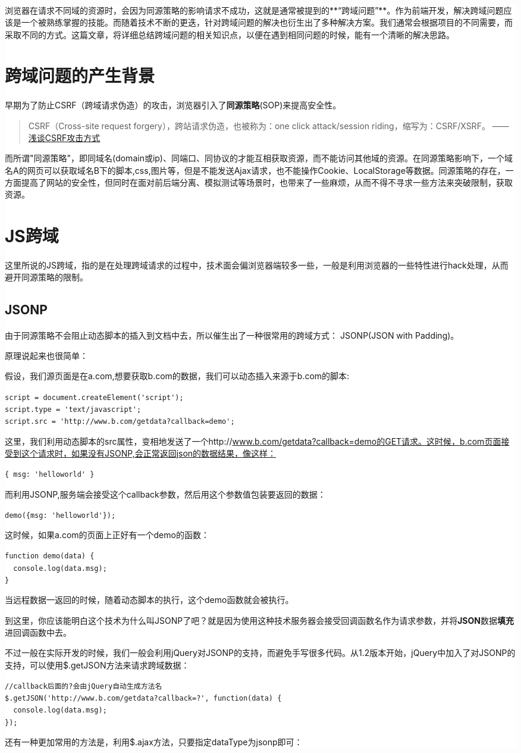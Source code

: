 浏览器在请求不同域的资源时，会因为同源策略的影响请求不成功，这就是通常被提到的**“跨域问题”**。作为前端开发，解决跨域问题应该是一个被熟练掌握的技能。而随着技术不断的更迭，针对跨域问题的解决也衍生出了多种解决方案。我们通常会根据项目的不同需要，而采取不同的方式。这篇文章，将详细总结跨域问题的相关知识点，以便在遇到相同问题的时候，能有一个清晰的解决思路。

# 跨域问题的产生背景

早期为了防止CSRF（跨域请求伪造）的攻击，浏览器引入了**同源策略**(SOP)来提高安全性。

> CSRF（Cross-site request forgery），跨站请求伪造，也被称为：one click attack/session riding，缩写为：CSRF/XSRF。 —— [浅谈CSRF攻击方式][6]

而所谓"同源策略"，即同域名(domain或ip)、同端口、同协议的才能互相获取资源，而不能访问其他域的资源。在同源策略影响下，一个域名A的网页可以获取域名B下的脚本,css,图片等，但是不能发送Ajax请求，也不能操作Cookie、LocalStorage等数据。同源策略的存在，一方面提高了网站的安全性，但同时在面对前后端分离、模拟测试等场景时，也带来了一些麻烦，从而不得不寻求一些方法来突破限制，获取资源。

# JS跨域

这里所说的JS跨域，指的是在处理跨域请求的过程中，技术面会偏浏览器端较多一些，一般是利用浏览器的一些特性进行hack处理，从而避开同源策略的限制。

## JSONP

由于同源策略不会阻止动态脚本的插入到文档中去，所以催生出了一种很常用的跨域方式： JSONP(JSON with Padding)。

原理说起来也很简单：

假设，我们源页面是在a.com,想要获取b.com的数据，我们可以动态插入来源于b.com的脚本:

    script = document.createElement('script');
    script.type = 'text/javascript';
    script.src = 'http://www.b.com/getdata?callback=demo';

这里，我们利用动态脚本的src属性，变相地发送了一个http://www.b.com/getdata?callback=demo的GET请求。这时候，b.com页面接受到这个请求时，如果没有JSONP,会正常返回json的数据结果，像这样：

    { msg: 'helloworld' }

而利用JSONP,服务端会接受这个callback参数，然后用这个参数值包装要返回的数据：

    demo({msg: 'helloworld'});

这时候，如果a.com的页面上正好有一个demo的函数：

    function demo(data) {
      console.log(data.msg);
    }

当远程数据一返回的时候，随着动态脚本的执行，这个demo函数就会被执行。

到这里，你应该能明白这个技术为什么叫JSONP了吧？就是因为使用这种技术服务器会接受回调函数名作为请求参数，并将**JSON**数据**填充**进回调函数中去。

不过一般在实际开发的时候，我们一般会利用jQuery对JSONP的支持，而避免手写很多代码。从1.2版本开始，jQuery中加入了对JSONP的支持，可以使用$.getJSON方法来请求跨域数据：

    //callback后面的?会由jQuery自动生成方法名
    $.getJSON('http://www.b.com/getdata?callback=?', function(data) {
      console.log(data.msg);
    });

还有一种更加常用的方法是，利用$.ajax方法，只要指定dataType为jsonp即可：


[0]: https://github.com/nodejitsu/node-http-proxy
[1]: http://upload-images.jianshu.io/upload_images/112263-b1c52982916b8f83.png?imageMogr2/auto-orient/strip%7CimageView2/2/w/1240
[2]: http://upload-images.jianshu.io/upload_images/112263-6b15c2799e6e7002.png?imageMogr2/auto-orient/strip%7CimageView2/2/w/1240
[3]: https://developer.mozilla.org/zh-CN/docs/Web/HTTP/Access_control_CORS
[4]: http://damon.ghost.io/killing-cors-preflight-requests-on-a-react-spa/
[5]: http://blog.teamtreehouse.com/cross-domain-messaging-with-postmessage
[6]: http://www.cnblogs.com/hyddd/archive/2009/04/09/1432744.html
[7]: https://github.com/jpillora/xdomain%EF%BC%8C%E6%84%9F%E5%85%B4%E8%B6%A3%E7%9A%84%E5%8F%AF%E4%BB%A5%E5%8E%BB%E7%A0%94%E7%A9%B6%E7%A0%94%E7%A9%B6%E3%80%82